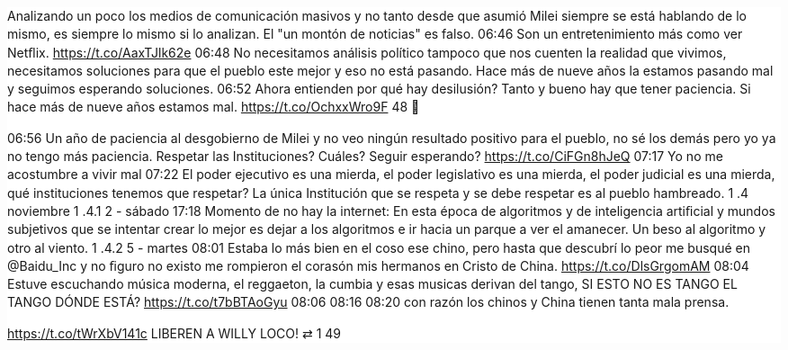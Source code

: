 Analizando un poco los medios de comunicación masivos y no tanto desde que
asumió Milei siempre se está hablando de lo mismo, es siempre lo mismo si lo
analizan. El "un montón de noticias" es falso.
06:46
Son un entretenimiento más como ver Netﬂix. https://t.co/AaxTJlk62e
06:48
No necesitamos análisis político tampoco que nos cuenten la realidad que vivimos,
necesitamos soluciones para que el pueblo este mejor y eso no está pasando. Hace
más de nueve años la estamos pasando mal y seguimos esperando soluciones.
06:52
Ahora entienden por qué hay desilusión? Tanto y bueno hay que tener paciencia. Si
hace más de nueve años estamos mal. https://t.co/OchxxWro9F
48
 
 
06:56
Un año de paciencia al desgobierno de Milei y no veo ningún resultado positivo para
el pueblo, no sé los demás pero yo ya no tengo más paciencia. Respetar las
Instituciones? Cuáles? Seguir esperando? https://t.co/CiFGn8hJeQ
07:17
Yo no me acostumbre a vivir mal
07:22
El poder ejecutivo es una mierda, el poder legislativo es una mierda, el poder judicial
es una mierda, qué instituciones tenemos que respetar? La única Institución que se
respeta y se debe respetar es al pueblo hambreado.
1
.4 noviembre
1
.4.1 2 - sábado
17:18
Momento de no hay la internet: En esta época de algoritmos y de inteligencia
artiﬁcial y mundos subjetivos que se intentar crear lo mejor es dejar a los algoritmos
e ir hacia un parque a ver el amanecer.
Un beso al algoritmo y otro al viento.
1
.4.2 5 - martes
08:01
Estaba lo más bien en el coso ese chino, pero hasta que descubrí lo peor me busqué
en @Baidu_Inc y no ﬁguro no existo me rompieron el corasón mis hermanos en Cristo
de China. https://t.co/DlsGrgomAM
08:04
Estuve escuchando música moderna, el reggaeton, la cumbia y esas musicas derivan
del tango, SI ESTO NO ES TANGO EL TANGO DÓNDE ESTÁ? https://t.co/t7bBTAoGyu
08:06
08:16
08:20
con razón los chinos y China tienen tanta mala prensa.

https://t.co/tWrXbV141c
LIBEREN A WILLY LOCO!
⇄
1
49
